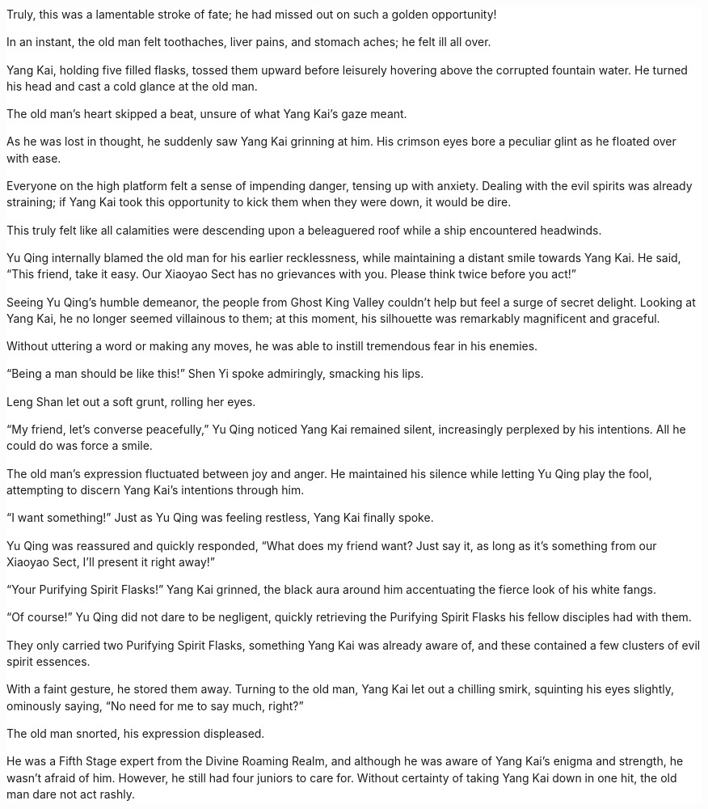 Truly, this was a lamentable stroke of fate; he had missed out on such a golden opportunity!

In an instant, the old man felt toothaches, liver pains, and stomach aches; he felt ill all over.

Yang Kai, holding five filled flasks, tossed them upward before leisurely hovering above the corrupted fountain water. He turned his head and cast a cold glance at the old man.

The old man’s heart skipped a beat, unsure of what Yang Kai’s gaze meant.

As he was lost in thought, he suddenly saw Yang Kai grinning at him. His crimson eyes bore a peculiar glint as he floated over with ease.

Everyone on the high platform felt a sense of impending danger, tensing up with anxiety. Dealing with the evil spirits was already straining; if Yang Kai took this opportunity to kick them when they were down, it would be dire.

This truly felt like all calamities were descending upon a beleaguered roof while a ship encountered headwinds.

Yu Qing internally blamed the old man for his earlier recklessness, while maintaining a distant smile towards Yang Kai. He said, “This friend, take it easy. Our Xiaoyao Sect has no grievances with you. Please think twice before you act!”

Seeing Yu Qing’s humble demeanor, the people from Ghost King Valley couldn’t help but feel a surge of secret delight. Looking at Yang Kai, he no longer seemed villainous to them; at this moment, his silhouette was remarkably magnificent and graceful.

Without uttering a word or making any moves, he was able to instill tremendous fear in his enemies.

“Being a man should be like this!” Shen Yi spoke admiringly, smacking his lips.

Leng Shan let out a soft grunt, rolling her eyes.

“My friend, let’s converse peacefully,” Yu Qing noticed Yang Kai remained silent, increasingly perplexed by his intentions. All he could do was force a smile.

The old man’s expression fluctuated between joy and anger. He maintained his silence while letting Yu Qing play the fool, attempting to discern Yang Kai’s intentions through him.

“I want something!” Just as Yu Qing was feeling restless, Yang Kai finally spoke.

Yu Qing was reassured and quickly responded, “What does my friend want? Just say it, as long as it’s something from our Xiaoyao Sect, I’ll present it right away!”

“Your Purifying Spirit Flasks!” Yang Kai grinned, the black aura around him accentuating the fierce look of his white fangs.

“Of course!” Yu Qing did not dare to be negligent, quickly retrieving the Purifying Spirit Flasks his fellow disciples had with them.

They only carried two Purifying Spirit Flasks, something Yang Kai was already aware of, and these contained a few clusters of evil spirit essences.

With a faint gesture, he stored them away. Turning to the old man, Yang Kai let out a chilling smirk, squinting his eyes slightly, ominously saying, “No need for me to say much, right?”

The old man snorted, his expression displeased.

He was a Fifth Stage expert from the Divine Roaming Realm, and although he was aware of Yang Kai’s enigma and strength, he wasn’t afraid of him. However, he still had four juniors to care for. Without certainty of taking Yang Kai down in one hit, the old man dare not act rashly.

